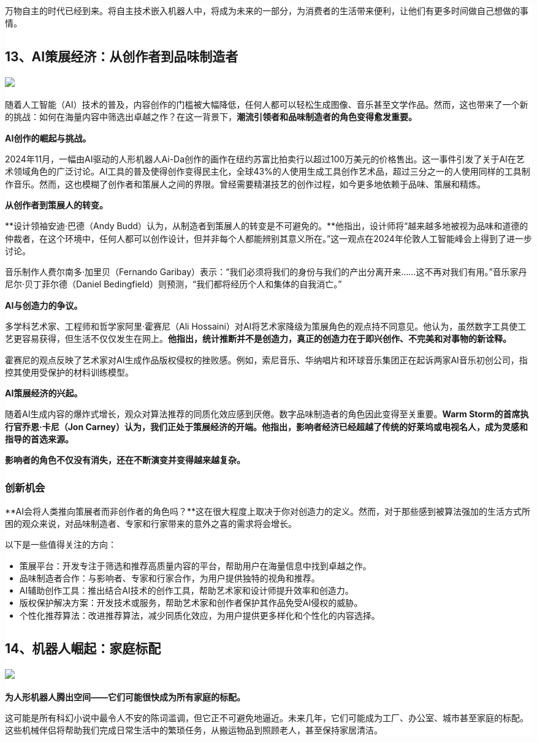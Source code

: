 万物自主的时代已经到来。将自主技术嵌入机器人中，将成为未来的一部分，为消费者的生活带来便利，让他们有更多时间做自己想做的事情。

## 13、AI策展经济：从创作者到品味制造者

![](https://image.woshipm.com/2025/02/04/41a5257e-e2ab-11ef-8cbf-00163e1bca14.jpg)

随着人工智能（AI）技术的普及，内容创作的门槛被大幅降低，任何人都可以轻松生成图像、音乐甚至文学作品。然而，这也带来了一个新的挑战：如何在海量内容中筛选出卓越之作？在这一背景下，**潮流引领者和品味制造者的角色变得愈发重要。**

**AI创作的崛起与挑战。**

2024年11月，一幅由AI驱动的人形机器人Ai-Da创作的画作在纽约苏富比拍卖行以超过100万美元的价格售出。这一事件引发了关于AI在艺术领域角色的广泛讨论。AI工具的普及使得创作变得民主化，全球43%的人使用生成工具创作艺术品，超过三分之一的人使用同样的工具制作音乐。然而，这也模糊了创作者和策展人之间的界限。曾经需要精湛技艺的创作过程，如今更多地依赖于品味、策展和精炼。

**从创作者到策展人的转变。**

**设计领袖安迪·巴德（Andy Budd）认为，从制造者到策展人的转变是不可避免的。**他指出，设计师将“越来越多地被视为品味和道德的仲裁者，在这个环境中，任何人都可以创作设计，但并非每个人都能辨别其意义所在。”这一观点在2024年伦敦人工智能峰会上得到了进一步讨论。

音乐制作人费尔南多·加里贝（Fernando Garibay）表示：“我们必须将我们的身份与我们的产出分离开来……这不再对我们有用。”音乐家丹尼尔·贝丁菲尔德（Daniel Bedingfield）则预测，“我们都将经历个人和集体的自我消亡。”

**AI与创造力的争议。**

多学科艺术家、工程师和哲学家阿里·霍赛尼（Ali Hossaini）对AI将艺术家降级为策展角色的观点持不同意见。他认为，虽然数字工具使工艺更容易获得，但生活不仅仅发生在网上。**他指出，统计推断并不是创造力，真正的创造力在于即兴创作、不完美和对事物的新诠释。**

霍赛尼的观点反映了艺术家对AI生成作品版权侵权的挫败感。例如，索尼音乐、华纳唱片和环球音乐集团正在起诉两家AI音乐初创公司，指控其使用受保护的材料训练模型。

**AI策展经济的兴起。**

随着AI生成内容的爆炸式增长，观众对算法推荐的同质化效应感到厌倦。数字品味制造者的角色因此变得至关重要。**Warm Storm的首席执行官乔恩·卡尼（Jon Carney）认为，我们正处于策展经济的开端。他指出，影响者经济已经超越了传统的好莱坞或电视名人，成为灵感和指导的首选来源。**

**影响者的角色不仅没有消失，还在不断演变并变得越来越复杂。**

### 创新机会

**AI会将人类推向策展者而非创作者的角色吗？**这在很大程度上取决于你对创造力的定义。然而，对于那些感到被算法强加的生活方式所困的观众来说，对品味制造者、专家和行家带来的意外之喜的需求将会增长。

以下是一些值得关注的方向：

*   策展平台：开发专注于筛选和推荐高质量内容的平台，帮助用户在海量信息中找到卓越之作。
*   品味制造者合作：与影响者、专家和行家合作，为用户提供独特的视角和推荐。
*   AI辅助创作工具：推出结合AI技术的创作工具，帮助艺术家和设计师提升效率和创造力。
*   版权保护解决方案：开发技术或服务，帮助艺术家和创作者保护其作品免受AI侵权的威胁。
*   个性化推荐算法：改进推荐算法，减少同质化效应，为用户提供更多样化和个性化的内容选择。

## 14、机器人崛起：家庭标配

![](https://image.woshipm.com/2025/02/04/4e252ef2-e2ab-11ef-a912-00163e1bca14.jpg)

**为人形机器人腾出空间——它们可能很快成为所有家庭的标配。**

这可能是所有科幻小说中最令人不安的陈词滥调，但它正不可避免地逼近。未来几年，它们可能成为工厂、办公室、城市甚至家庭的标配。这些机械伴侣将帮助我们完成日常生活中的繁琐任务，从搬运物品到照顾老人，甚至保持家居清洁。
